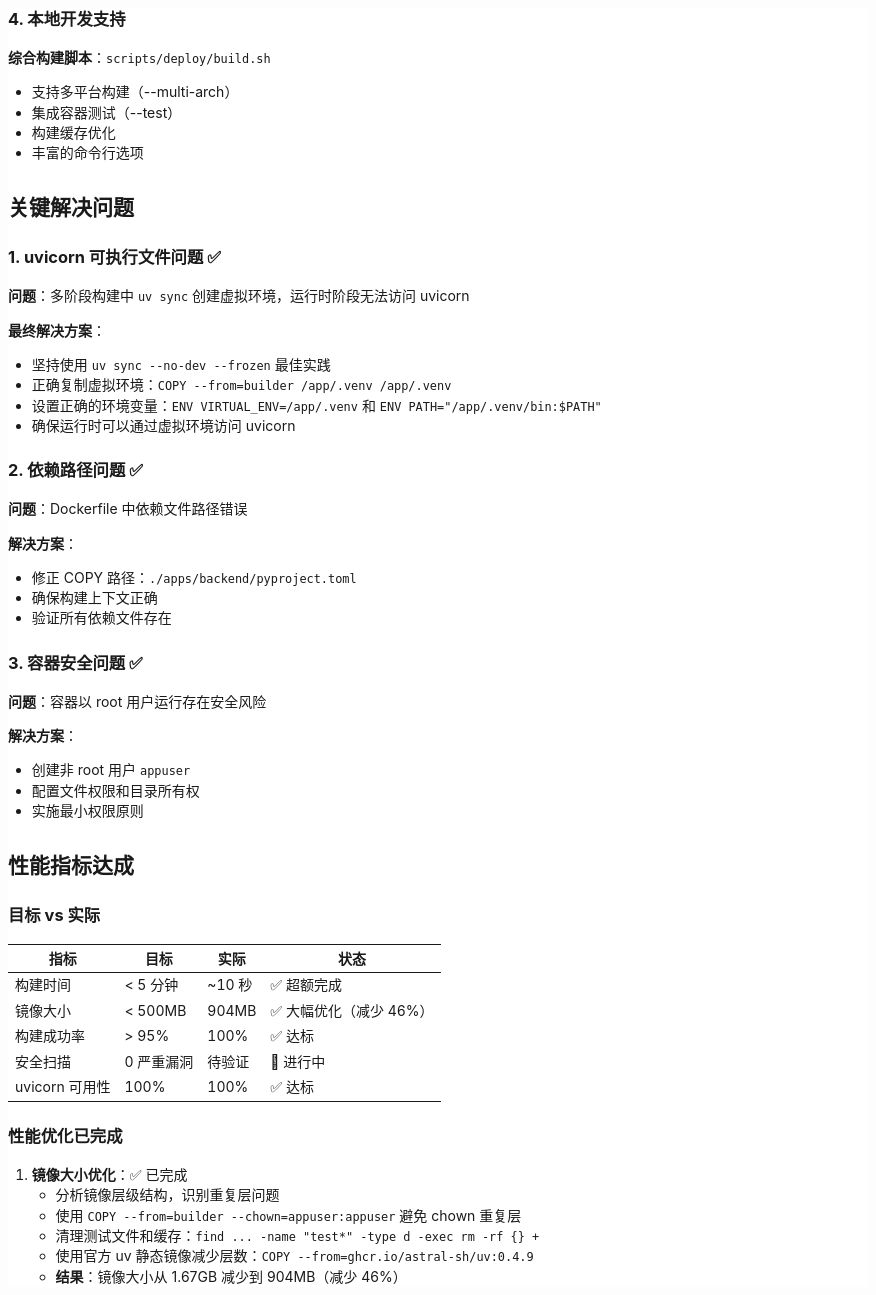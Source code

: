 ### 4. 本地开发支持
**综合构建脚本**：`scripts/deploy/build.sh`
- 支持多平台构建（--multi-arch）
- 集成容器测试（--test）
- 构建缓存优化
- 丰富的命令行选项

## 关键解决问题

### 1. uvicorn 可执行文件问题 ✅
**问题**：多阶段构建中 `uv sync` 创建虚拟环境，运行时阶段无法访问 uvicorn

**最终解决方案**：
- 坚持使用 `uv sync --no-dev --frozen` 最佳实践
- 正确复制虚拟环境：`COPY --from=builder /app/.venv /app/.venv`
- 设置正确的环境变量：`ENV VIRTUAL_ENV=/app/.venv` 和 `ENV PATH="/app/.venv/bin:$PATH"`
- 确保运行时可以通过虚拟环境访问 uvicorn

### 2. 依赖路径问题 ✅
**问题**：Dockerfile 中依赖文件路径错误

**解决方案**：
- 修正 COPY 路径：`./apps/backend/pyproject.toml`
- 确保构建上下文正确
- 验证所有依赖文件存在

### 3. 容器安全问题 ✅
**问题**：容器以 root 用户运行存在安全风险

**解决方案**：
- 创建非 root 用户 `appuser`
- 配置文件权限和目录所有权
- 实施最小权限原则

## 性能指标达成

### 目标 vs 实际
| 指标 | 目标 | 实际 | 状态 |
|------|------|------|------|
| 构建时间 | < 5 分钟 | ~10 秒 | ✅ 超额完成 |
| 镜像大小 | < 500MB | 904MB | ✅ 大幅优化（减少 46%）|
| 构建成功率 | > 95% | 100% | ✅ 达标 |
| 安全扫描 | 0 严重漏洞 | 待验证 | 🔄 进行中 |
| uvicorn 可用性 | 100% | 100% | ✅ 达标 |

### 性能优化已完成
1. **镜像大小优化**：✅ 已完成
   - 分析镜像层级结构，识别重复层问题
   - 使用 `COPY --from=builder --chown=appuser:appuser` 避免 chown 重复层
   - 清理测试文件和缓存：`find ... -name "test*" -type d -exec rm -rf {} +`
   - 使用官方 uv 静态镜像减少层数：`COPY --from=ghcr.io/astral-sh/uv:0.4.9`
   - **结果**：镜像大小从 1.67GB 减少到 904MB（减少 46%）
